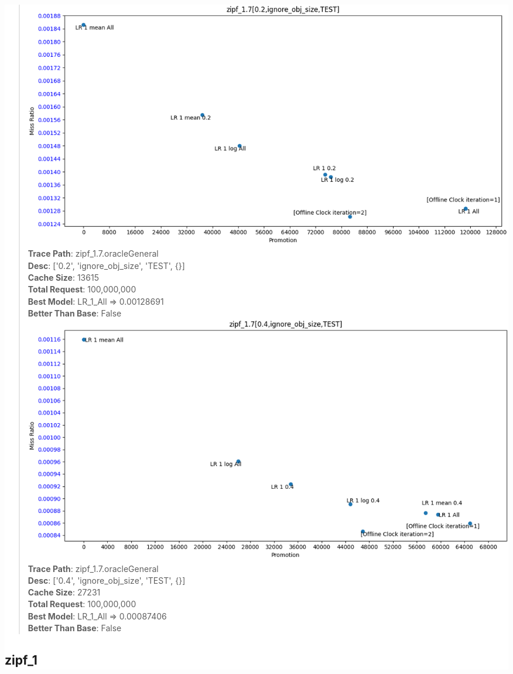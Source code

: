 > ![graph](./graph/zipf_1.7[0.2,ignore_obj_size,TEST].png)  
> **Trace Path**: zipf_1.7.oracleGeneral  
> **Desc**: ['0.2', 'ignore_obj_size', 'TEST', {}]  
> **Cache Size**: 13615  
> **Total Request**: 100,000,000  
> **Best Model**: LR_1_All => 0.00128691  
> **Better Than Base**: False  
> ![graph](./graph/zipf_1.7[0.4,ignore_obj_size,TEST].png)  
> **Trace Path**: zipf_1.7.oracleGeneral  
> **Desc**: ['0.4', 'ignore_obj_size', 'TEST', {}]  
> **Cache Size**: 27231  
> **Total Request**: 100,000,000  
> **Best Model**: LR_1_All => 0.00087406  
> **Better Than Base**: False  
## zipf_1  
 